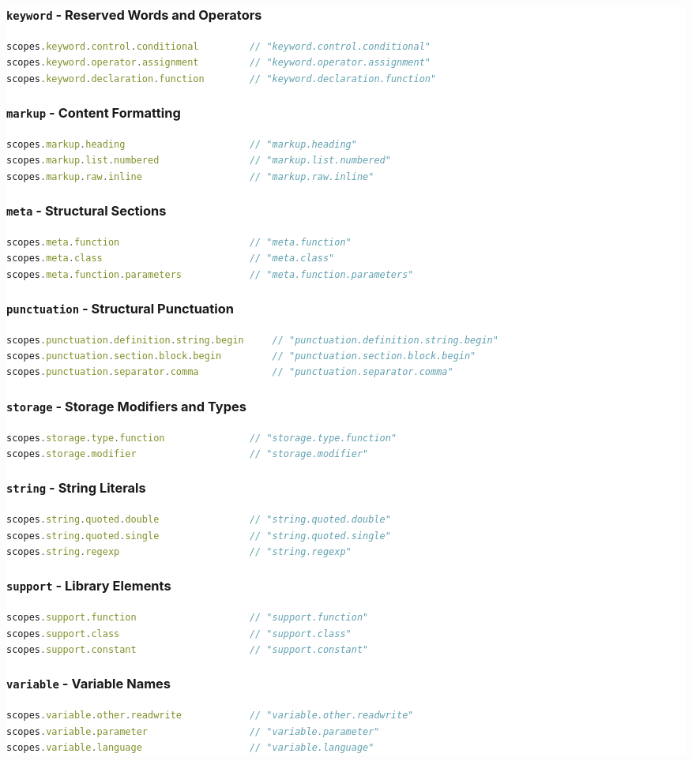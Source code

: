 ### `keyword` - Reserved Words and Operators
```typescript
scopes.keyword.control.conditional         // "keyword.control.conditional"
scopes.keyword.operator.assignment         // "keyword.operator.assignment"
scopes.keyword.declaration.function        // "keyword.declaration.function"
```

### `markup` - Content Formatting
```typescript
scopes.markup.heading                      // "markup.heading"
scopes.markup.list.numbered                // "markup.list.numbered"
scopes.markup.raw.inline                   // "markup.raw.inline"
```

### `meta` - Structural Sections
```typescript
scopes.meta.function                       // "meta.function"
scopes.meta.class                          // "meta.class"
scopes.meta.function.parameters            // "meta.function.parameters"
```

### `punctuation` - Structural Punctuation
```typescript
scopes.punctuation.definition.string.begin     // "punctuation.definition.string.begin"
scopes.punctuation.section.block.begin         // "punctuation.section.block.begin"
scopes.punctuation.separator.comma             // "punctuation.separator.comma"
```

### `storage` - Storage Modifiers and Types
```typescript
scopes.storage.type.function               // "storage.type.function"
scopes.storage.modifier                    // "storage.modifier"
```

### `string` - String Literals
```typescript
scopes.string.quoted.double                // "string.quoted.double"
scopes.string.quoted.single                // "string.quoted.single"
scopes.string.regexp                       // "string.regexp"
```

### `support` - Library Elements
```typescript
scopes.support.function                    // "support.function"
scopes.support.class                       // "support.class"
scopes.support.constant                    // "support.constant"
```

### `variable` - Variable Names
```typescript
scopes.variable.other.readwrite            // "variable.other.readwrite"
scopes.variable.parameter                  // "variable.parameter"
scopes.variable.language                   // "variable.language"
```
